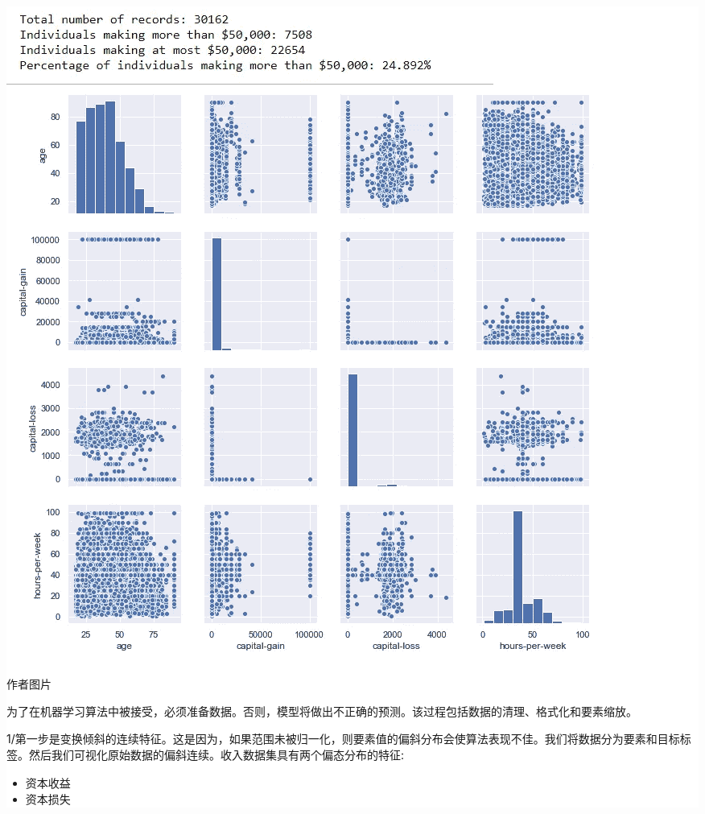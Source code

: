 ![](img/469d716d885f15ee7e136028c4f64648.png)![](img/a66f47a2f1d6211850839790815c38da.png)

作者图片

为了在机器学习算法中被接受，必须准备数据。否则，模型将做出不正确的预测。该过程包括数据的清理、格式化和要素缩放。

1/第一步是变换倾斜的连续特征。这是因为，如果范围未被归一化，则要素值的偏斜分布会使算法表现不佳。我们将数据分为要素和目标标签。然后我们可视化原始数据的偏斜连续。收入数据集具有两个偏态分布的特征:

*   资本收益
*   资本损失
